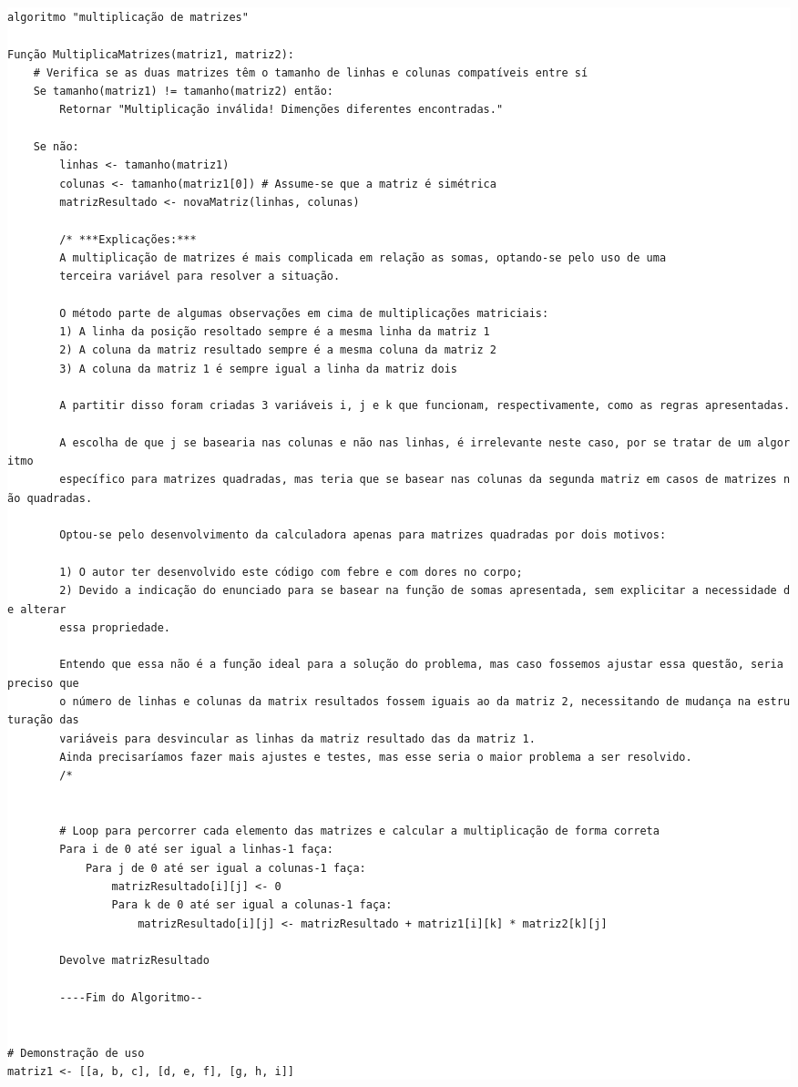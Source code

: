 ```
algoritmo "multiplicação de matrizes"

Função MultiplicaMatrizes(matriz1, matriz2):
    # Verifica se as duas matrizes têm o tamanho de linhas e colunas compatíveis entre sí
    Se tamanho(matriz1) != tamanho(matriz2) então:
        Retornar "Multiplicação inválida! Dimenções diferentes encontradas."
    
    Se não: 
        linhas <- tamanho(matriz1)
        colunas <- tamanho(matriz1[0]) # Assume-se que a matriz é simétrica
        matrizResultado <- novaMatriz(linhas, colunas)

        /* ***Explicações:***
        A multiplicação de matrizes é mais complicada em relação as somas, optando-se pelo uso de uma 
        terceira variável para resolver a situação.

        O método parte de algumas observações em cima de multiplicações matriciais:
        1) A linha da posição resoltado sempre é a mesma linha da matriz 1
        2) A coluna da matriz resultado sempre é a mesma coluna da matriz 2
        3) A coluna da matriz 1 é sempre igual a linha da matriz dois

        A partitir disso foram criadas 3 variáveis i, j e k que funcionam, respectivamente, como as regras apresentadas.

        A escolha de que j se basearia nas colunas e não nas linhas, é irrelevante neste caso, por se tratar de um algoritmo 
        específico para matrizes quadradas, mas teria que se basear nas colunas da segunda matriz em casos de matrizes não quadradas.

        Optou-se pelo desenvolvimento da calculadora apenas para matrizes quadradas por dois motivos:

        1) O autor ter desenvolvido este código com febre e com dores no corpo;
        2) Devido a indicação do enunciado para se basear na função de somas apresentada, sem explicitar a necessidade de alterar
        essa propriedade.

        Entendo que essa não é a função ideal para a solução do problema, mas caso fossemos ajustar essa questão, seria preciso que 
        o número de linhas e colunas da matrix resultados fossem iguais ao da matriz 2, necessitando de mudança na estruturação das 
        variáveis para desvincular as linhas da matriz resultado das da matriz 1.
        Ainda precisaríamos fazer mais ajustes e testes, mas esse seria o maior problema a ser resolvido. 
        /*


        # Loop para percorrer cada elemento das matrizes e calcular a multiplicação de forma correta
        Para i de 0 até ser igual a linhas-1 faça:
            Para j de 0 até ser igual a colunas-1 faça:
                matrizResultado[i][j] <- 0
                Para k de 0 até ser igual a colunas-1 faça:
                    matrizResultado[i][j] <- matrizResultado + matriz1[i][k] * matriz2[k][j]

        Devolve matrizResultado

        ----Fim do Algoritmo--


# Demonstração de uso
matriz1 <- [[a, b, c], [d, e, f], [g, h, i]]
```